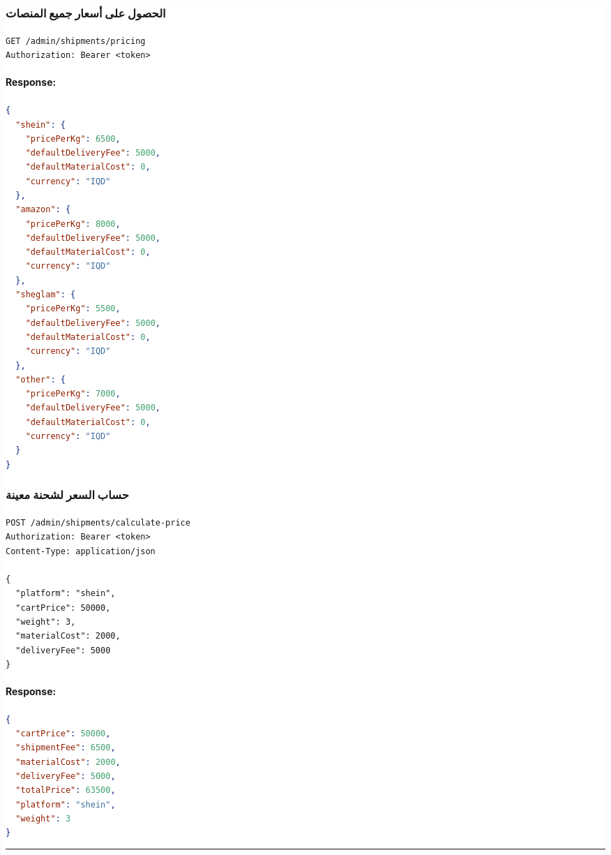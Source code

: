### الحصول على أسعار جميع المنصات
```http
GET /admin/shipments/pricing
Authorization: Bearer <token>
```

#### Response:
```json
{
  "shein": {
    "pricePerKg": 6500,
    "defaultDeliveryFee": 5000,
    "defaultMaterialCost": 0,
    "currency": "IQD"
  },
  "amazon": {
    "pricePerKg": 8000,
    "defaultDeliveryFee": 5000,
    "defaultMaterialCost": 0,
    "currency": "IQD"
  },
  "sheglam": {
    "pricePerKg": 5500,
    "defaultDeliveryFee": 5000,
    "defaultMaterialCost": 0,
    "currency": "IQD"
  },
  "other": {
    "pricePerKg": 7000,
    "defaultDeliveryFee": 5000,
    "defaultMaterialCost": 0,
    "currency": "IQD"
  }
}
```

### حساب السعر لشحنة معينة
```http
POST /admin/shipments/calculate-price
Authorization: Bearer <token>
Content-Type: application/json

{
  "platform": "shein",
  "cartPrice": 50000,
  "weight": 3,
  "materialCost": 2000,
  "deliveryFee": 5000
}
```

#### Response:
```json
{
  "cartPrice": 50000,
  "shipmentFee": 6500,
  "materialCost": 2000,
  "deliveryFee": 5000,
  "totalPrice": 63500,
  "platform": "shein",
  "weight": 3
}
```

---